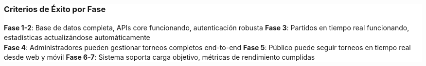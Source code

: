 ### Criterios de Éxito por Fase

**Fase 1-2**: Base de datos completa, APIs core funcionando, autenticación robusta
**Fase 3**: Partidos en tiempo real funcionando, estadísticas actualizándose automáticamente  
**Fase 4**: Administradores pueden gestionar torneos completos end-to-end
**Fase 5**: Público puede seguir torneos en tiempo real desde web y móvil
**Fase 6-7**: Sistema soporta carga objetivo, métricas de rendimiento cumplidas